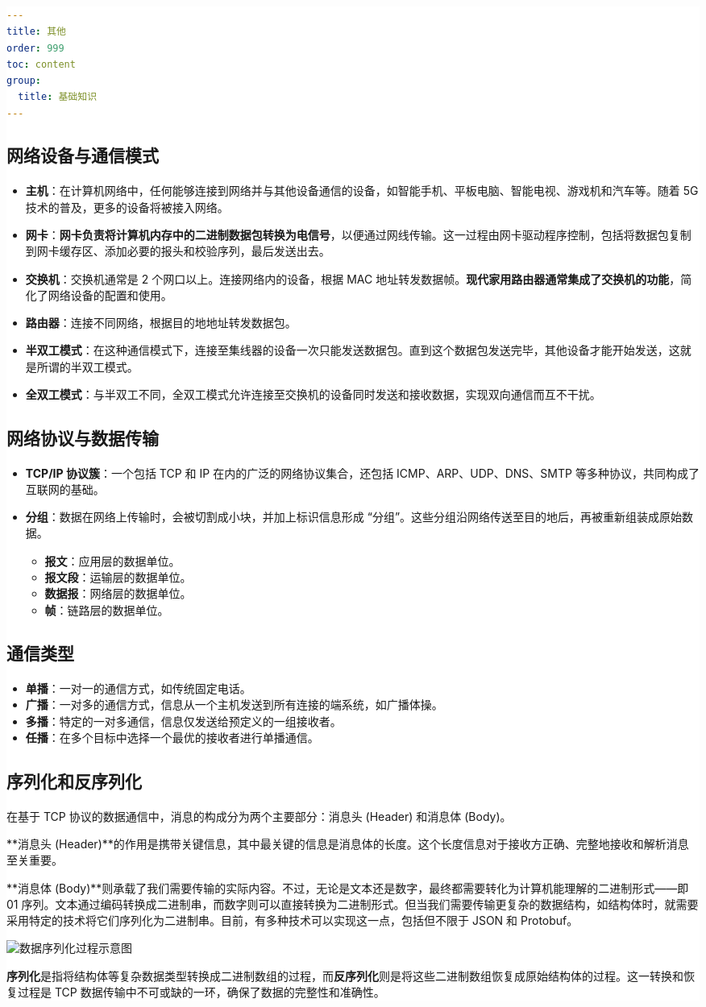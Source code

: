 ```yaml
---
title: 其他
order: 999
toc: content
group:
  title: 基础知识
---
```


## 网络设备与通信模式

- **主机**：在计算机网络中，任何能够连接到网络并与其他设备通信的设备，如智能手机、平板电脑、智能电视、游戏机和汽车等。随着 5G 技术的普及，更多的设备将被接入网络。

- **网卡**：**网卡负责将计算机内存中的二进制数据包转换为电信号**，以便通过网线传输。这一过程由网卡驱动程序控制，包括将数据包复制到网卡缓存区、添加必要的报头和校验序列，最后发送出去。

- **交换机**：交换机通常是 2 个网口以上。连接网络内的设备，根据 MAC 地址转发数据帧。**现代家用路由器通常集成了交换机的功能**，简化了网络设备的配置和使用。

- **路由器**：连接不同网络，根据目的地地址转发数据包。

- **半双工模式**：在这种通信模式下，连接至集线器的设备一次只能发送数据包。直到这个数据包发送完毕，其他设备才能开始发送，这就是所谓的半双工模式。

- **全双工模式**：与半双工不同，全双工模式允许连接至交换机的设备同时发送和接收数据，实现双向通信而互不干扰。

## 网络协议与数据传输

- **TCP/IP 协议簇**：一个包括 TCP 和 IP 在内的广泛的网络协议集合，还包括 ICMP、ARP、UDP、DNS、SMTP 等多种协议，共同构成了互联网的基础。

- **分组**：数据在网络上传输时，会被切割成小块，并加上标识信息形成 “分组”。这些分组沿网络传送至目的地后，再被重新组装成原始数据。
  - **报文**：应用层的数据单位。
  - **报文段**：运输层的数据单位。
  - **数据报**：网络层的数据单位。
  - **帧**：链路层的数据单位。

## 通信类型

- **单播**：一对一的通信方式，如传统固定电话。
- **广播**：一对多的通信方式，信息从一个主机发送到所有连接的端系统，如广播体操。
- **多播**：特定的一对多通信，信息仅发送给预定义的一组接收者。
- **任播**：在多个目标中选择一个最优的接收者进行单播通信。

## 序列化和反序列化

在基于 TCP 协议的数据通信中，消息的构成分为两个主要部分：消息头 (Header) 和消息体 (Body)。

**消息头 (Header)**的作用是携带关键信息，其中最关键的信息是消息体的长度。这个长度信息对于接收方正确、完整地接收和解析消息至关重要。

**消息体 (Body)**则承载了我们需要传输的实际内容。不过，无论是文本还是数字，最终都需要转化为计算机能理解的二进制形式——即 01 序列。文本通过编码转换成二进制串，而数字则可以直接转换为二进制形式。但当我们需要传输更复杂的数据结构，如结构体时，就需要采用特定的技术将它们序列化为二进制串。目前，有多种技术可以实现这一点，包括但不限于 JSON 和 Protobuf。

![数据序列化过程示意图](https://raw.githubusercontent.com/chuenwei0129/my-picgo-repo/master/me/20240417070248.png)

**序列化**是指将结构体等复杂数据类型转换成二进制数组的过程，而**反序列化**则是将这些二进制数组恢复成原始结构体的过程。这一转换和恢复过程是 TCP 数据传输中不可或缺的一环，确保了数据的完整性和准确性。
